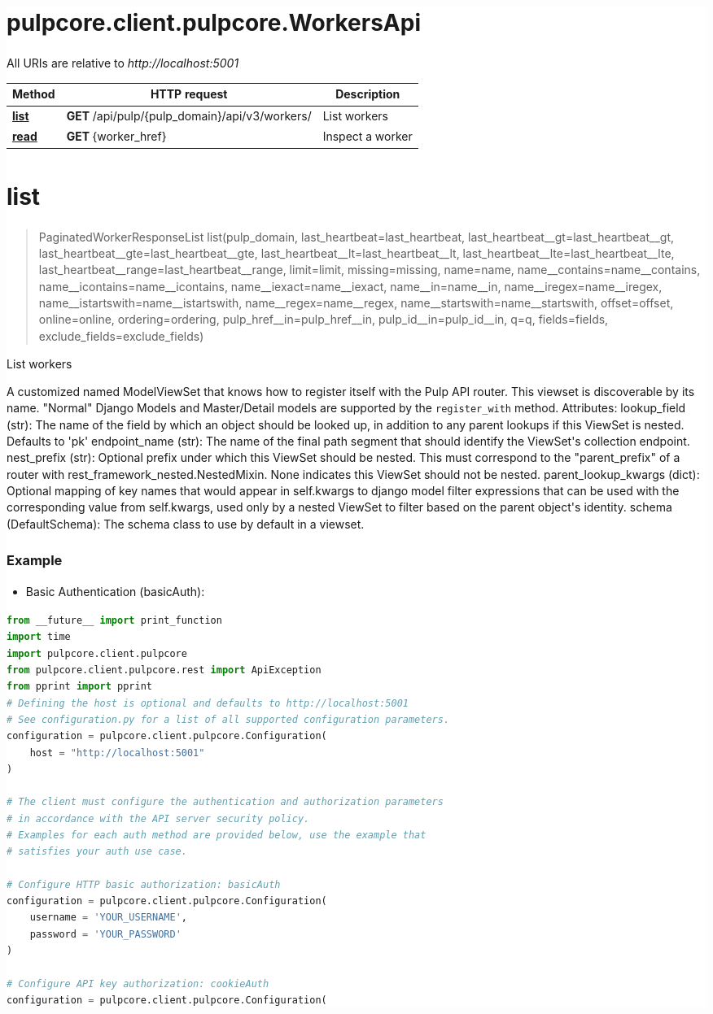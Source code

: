 # pulpcore.client.pulpcore.WorkersApi

All URIs are relative to *http://localhost:5001*

Method | HTTP request | Description
------------- | ------------- | -------------
[**list**](WorkersApi.md#list) | **GET** /api/pulp/{pulp_domain}/api/v3/workers/ | List workers
[**read**](WorkersApi.md#read) | **GET** {worker_href} | Inspect a worker


# **list**
> PaginatedWorkerResponseList list(pulp_domain, last_heartbeat=last_heartbeat, last_heartbeat__gt=last_heartbeat__gt, last_heartbeat__gte=last_heartbeat__gte, last_heartbeat__lt=last_heartbeat__lt, last_heartbeat__lte=last_heartbeat__lte, last_heartbeat__range=last_heartbeat__range, limit=limit, missing=missing, name=name, name__contains=name__contains, name__icontains=name__icontains, name__iexact=name__iexact, name__in=name__in, name__iregex=name__iregex, name__istartswith=name__istartswith, name__regex=name__regex, name__startswith=name__startswith, offset=offset, online=online, ordering=ordering, pulp_href__in=pulp_href__in, pulp_id__in=pulp_id__in, q=q, fields=fields, exclude_fields=exclude_fields)

List workers

A customized named ModelViewSet that knows how to register itself with the Pulp API router.  This viewset is discoverable by its name. \"Normal\" Django Models and Master/Detail models are supported by the ``register_with`` method.  Attributes:     lookup_field (str): The name of the field by which an object should be looked up, in         addition to any parent lookups if this ViewSet is nested. Defaults to 'pk'     endpoint_name (str): The name of the final path segment that should identify the ViewSet's         collection endpoint.     nest_prefix (str): Optional prefix under which this ViewSet should be nested. This must         correspond to the \"parent_prefix\" of a router with rest_framework_nested.NestedMixin.         None indicates this ViewSet should not be nested.     parent_lookup_kwargs (dict): Optional mapping of key names that would appear in self.kwargs         to django model filter expressions that can be used with the corresponding value from         self.kwargs, used only by a nested ViewSet to filter based on the parent object's         identity.     schema (DefaultSchema): The schema class to use by default in a viewset.

### Example

* Basic Authentication (basicAuth):
```python
from __future__ import print_function
import time
import pulpcore.client.pulpcore
from pulpcore.client.pulpcore.rest import ApiException
from pprint import pprint
# Defining the host is optional and defaults to http://localhost:5001
# See configuration.py for a list of all supported configuration parameters.
configuration = pulpcore.client.pulpcore.Configuration(
    host = "http://localhost:5001"
)

# The client must configure the authentication and authorization parameters
# in accordance with the API server security policy.
# Examples for each auth method are provided below, use the example that
# satisfies your auth use case.

# Configure HTTP basic authorization: basicAuth
configuration = pulpcore.client.pulpcore.Configuration(
    username = 'YOUR_USERNAME',
    password = 'YOUR_PASSWORD'
)

# Configure API key authorization: cookieAuth
configuration = pulpcore.client.pulpcore.Configuration(
```